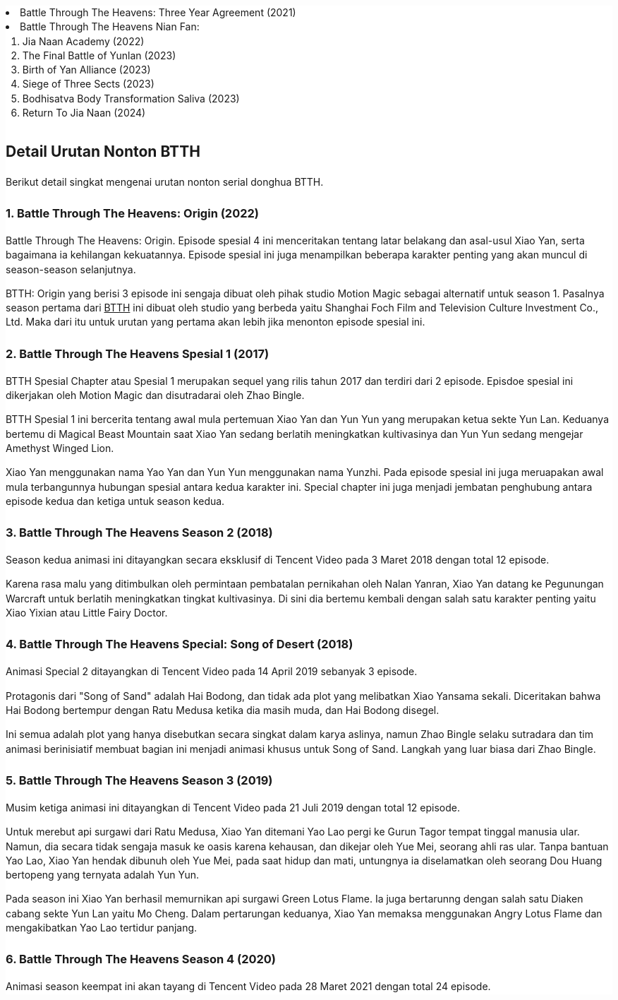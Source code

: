 <li>Battle Through The Heavens: Three Year Agreement (2021)</li>
<li>Battle Through The Heavens Nian Fan:<ol>
<li>Jia Naan Academy (2022)</li>
<li>The Final Battle of Yunlan (2023)</li>
<li>Birth of Yan Alliance (2023)</li>
<li>Siege of Three Sects (2023)</li>
<li>Bodhisatva Body Transformation Saliva (2023)</li>
<li>Return To Jia Naan (2024)</li>
</ol>
</li>
</ol>
<h2 style="text-align: left;">Detail Urutan Nonton BTTH</h2>
<p>Berikut detail singkat mengenai urutan nonton serial donghua BTTH.</p>
<h3 style="text-align: left;">1. Battle Through The Heavens: Origin (2022)</h3>
<p>Battle Through The Heavens: Origin. Episode spesial 4 ini menceritakan tentang latar belakang dan asal-usul Xiao Yan, serta bagaimana ia kehilangan kekuatannya. Episode spesial ini juga menampilkan beberapa karakter penting yang akan muncul di season-season selanjutnya.</p>
<p>BTTH: Origin yang berisi 3 episode ini sengaja dibuat oleh pihak studio Motion Magic sebagai alternatif untuk season 1. Pasalnya season pertama dari <a href="https://www.supnewz.com/categories/btth" target="_blank">BTTH</a> ini dibuat oleh studio yang berbeda yaitu Shanghai Foch Film and Television Culture Investment Co., Ltd. Maka dari itu untuk urutan yang pertama akan lebih jika menonton episode spesial ini.</p>
<h3 style="text-align: left;">2. Battle Through The Heavens Spesial 1 (2017)</h3>
<p>BTTH Spesial Chapter atau Spesial 1 merupakan sequel yang rilis tahun 2017 dan terdiri dari 2 episode. Episdoe spesial ini dikerjakan oleh Motion Magic dan disutradarai oleh Zhao Bingle.</p>
<p>BTTH Spesial 1 ini bercerita tentang awal mula pertemuan Xiao Yan dan Yun Yun yang merupakan ketua sekte Yun Lan. Keduanya bertemu di Magical Beast Mountain saat Xiao Yan sedang berlatih meningkatkan kultivasinya dan Yun Yun sedang mengejar Amethyst Winged Lion.</p>
<p>Xiao Yan menggunakan nama Yao Yan dan Yun Yun menggunakan nama Yunzhi. Pada episode spesial ini juga meruapakan awal mula terbangunnya hubungan spesial antara kedua karakter ini. Special chapter ini juga menjadi jembatan penghubung antara episode kedua dan ketiga untuk season kedua.</p>
<h3 style="text-align: left;">3. Battle Through The Heavens Season 2 (2018)</h3>
<p>Season kedua animasi ini ditayangkan secara eksklusif di Tencent Video pada 3 Maret 2018 dengan total 12 episode.</p>
<p>Karena rasa malu yang ditimbulkan oleh permintaan pembatalan pernikahan oleh Nalan Yanran, Xiao Yan datang ke Pegunungan Warcraft untuk berlatih meningkatkan tingkat kultivasinya. Di sini dia bertemu kembali dengan salah satu karakter penting yaitu Xiao Yixian atau Little Fairy Doctor.</p>
<h3 style="text-align: left;">4. Battle Through The Heavens Special: Song of Desert (2018)</h3>
<div>
<p style="text-align: left;">Animasi Special 2 ditayangkan di Tencent Video pada 14 April 2019 sebanyak 3 episode.</p>
<p style="text-align: left;">Protagonis dari "Song of Sand" adalah Hai Bodong, dan tidak ada plot yang melibatkan Xiao Yansama sekali. Diceritakan bahwa Hai Bodong bertempur dengan Ratu Medusa ketika dia masih muda, dan Hai Bodong disegel.</p>
<p style="text-align: left;">Ini semua adalah plot yang hanya disebutkan secara singkat dalam karya aslinya, namun Zhao Bingle selaku sutradara dan tim animasi berinisiatif membuat bagian ini menjadi animasi khusus untuk Song of Sand. Langkah yang luar biasa dari Zhao Bingle.</p>
</div>
<h3 style="text-align: left;">5. Battle Through The Heavens Season 3 (2019)</h3>
<p>Musim ketiga animasi ini ditayangkan di Tencent Video pada 21 Juli 2019 dengan total 12 episode.</p>
<p>Untuk merebut api surgawi dari Ratu Medusa, Xiao Yan ditemani Yao Lao pergi ke Gurun Tagor tempat tinggal manusia ular. Namun, dia secara tidak sengaja masuk ke oasis karena kehausan, dan dikejar oleh Yue Mei, seorang ahli ras ular. Tanpa bantuan Yao Lao, ​​​​Xiao Yan hendak dibunuh oleh Yue Mei, pada saat hidup dan mati, untungnya ia diselamatkan oleh seorang Dou Huang bertopeng yang ternyata adalah Yun Yun.&nbsp;</p>
<p>Pada season ini Xiao Yan berhasil memurnikan api surgawi Green Lotus Flame. Ia juga bertarunng dengan salah satu Diaken cabang sekte Yun Lan yaitu Mo Cheng. Dalam pertarungan keduanya, Xiao Yan memaksa menggunakan Angry Lotus Flame dan mengakibatkan Yao Lao tertidur panjang.</p>
<h3 style="text-align: left;">6. Battle Through The Heavens Season 4 (2020)</h3>
<p>Animasi season keempat ini akan tayang di Tencent Video pada 28 Maret 2021 dengan total 24 episode.</p>